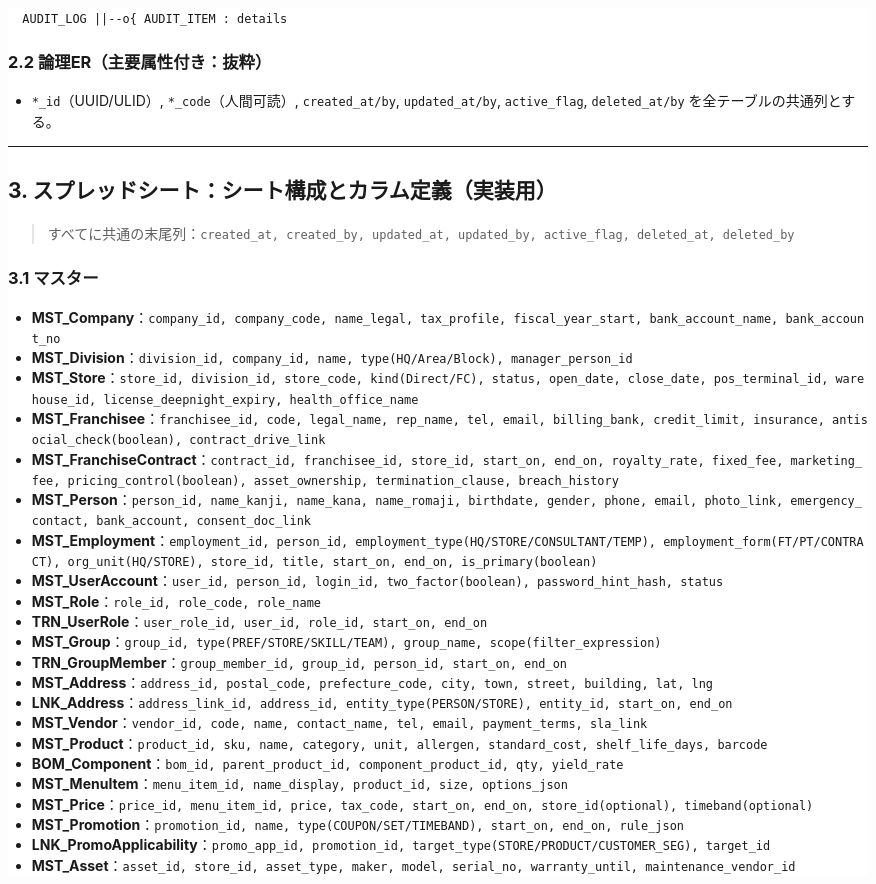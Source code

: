 ```mermaid
  AUDIT_LOG ||--o{ AUDIT_ITEM : details
```

### 2.2 論理ER（主要属性付き：抜粋）

* `*_id`（UUID/ULID）, `*_code`（人間可読）, `created_at/by`, `updated_at/by`, `active_flag`, `deleted_at/by` を全テーブルの共通列とする。

---

## 3. スプレッドシート：**シート構成とカラム定義**（実装用）

> すべてに共通の末尾列：`created_at, created_by, updated_at, updated_by, active_flag, deleted_at, deleted_by`

### 3.1 マスター

* **MST_Company**：`company_id, company_code, name_legal, tax_profile, fiscal_year_start, bank_account_name, bank_account_no`
* **MST_Division**：`division_id, company_id, name, type(HQ/Area/Block), manager_person_id`
* **MST_Store**：`store_id, division_id, store_code, kind(Direct/FC), status, open_date, close_date, pos_terminal_id, warehouse_id, license_deepnight_expiry, health_office_name`
* **MST_Franchisee**：`franchisee_id, code, legal_name, rep_name, tel, email, billing_bank, credit_limit, insurance, antisocial_check(boolean), contract_drive_link`
* **MST_FranchiseContract**：`contract_id, franchisee_id, store_id, start_on, end_on, royalty_rate, fixed_fee, marketing_fee, pricing_control(boolean), asset_ownership, termination_clause, breach_history`
* **MST_Person**：`person_id, name_kanji, name_kana, name_romaji, birthdate, gender, phone, email, photo_link, emergency_contact, bank_account, consent_doc_link`
* **MST_Employment**：`employment_id, person_id, employment_type(HQ/STORE/CONSULTANT/TEMP), employment_form(FT/PT/CONTRACT), org_unit(HQ/STORE), store_id, title, start_on, end_on, is_primary(boolean)`
* **MST_UserAccount**：`user_id, person_id, login_id, two_factor(boolean), password_hint_hash, status`
* **MST_Role**：`role_id, role_code, role_name`
* **TRN_UserRole**：`user_role_id, user_id, role_id, start_on, end_on`
* **MST_Group**：`group_id, type(PREF/STORE/SKILL/TEAM), group_name, scope(filter_expression)`
* **TRN_GroupMember**：`group_member_id, group_id, person_id, start_on, end_on`
* **MST_Address**：`address_id, postal_code, prefecture_code, city, town, street, building, lat, lng`
* **LNK_Address**：`address_link_id, address_id, entity_type(PERSON/STORE), entity_id, start_on, end_on`
* **MST_Vendor**：`vendor_id, code, name, contact_name, tel, email, payment_terms, sla_link`
* **MST_Product**：`product_id, sku, name, category, unit, allergen, standard_cost, shelf_life_days, barcode`
* **BOM_Component**：`bom_id, parent_product_id, component_product_id, qty, yield_rate`
* **MST_MenuItem**：`menu_item_id, name_display, product_id, size, options_json`
* **MST_Price**：`price_id, menu_item_id, price, tax_code, start_on, end_on, store_id(optional), timeband(optional)`
* **MST_Promotion**：`promotion_id, name, type(COUPON/SET/TIMEBAND), start_on, end_on, rule_json`
* **LNK_PromoApplicability**：`promo_app_id, promotion_id, target_type(STORE/PRODUCT/CUSTOMER_SEG), target_id`
* **MST_Asset**：`asset_id, store_id, asset_type, maker, model, serial_no, warranty_until, maintenance_vendor_id`
